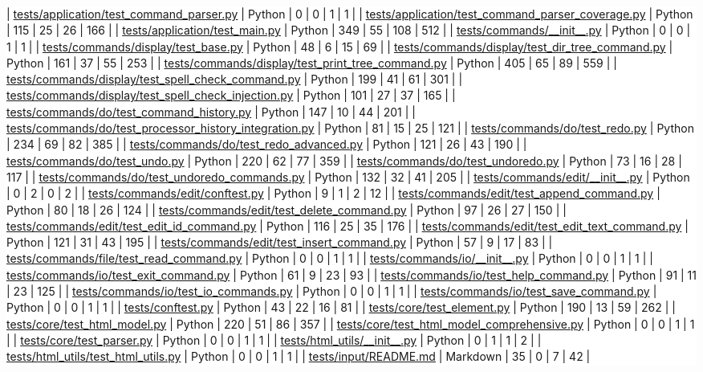| [tests/application/test\_command\_parser.py](/tests/application/test_command_parser.py) | Python | 0 | 0 | 1 | 1 |
| [tests/application/test\_command\_parser\_coverage.py](/tests/application/test_command_parser_coverage.py) | Python | 115 | 25 | 26 | 166 |
| [tests/application/test\_main.py](/tests/application/test_main.py) | Python | 349 | 55 | 108 | 512 |
| [tests/commands/\_\_init\_\_.py](/tests/commands/__init__.py) | Python | 0 | 0 | 1 | 1 |
| [tests/commands/display/test\_base.py](/tests/commands/display/test_base.py) | Python | 48 | 6 | 15 | 69 |
| [tests/commands/display/test\_dir\_tree\_command.py](/tests/commands/display/test_dir_tree_command.py) | Python | 161 | 37 | 55 | 253 |
| [tests/commands/display/test\_print\_tree\_command.py](/tests/commands/display/test_print_tree_command.py) | Python | 405 | 65 | 89 | 559 |
| [tests/commands/display/test\_spell\_check\_command.py](/tests/commands/display/test_spell_check_command.py) | Python | 199 | 41 | 61 | 301 |
| [tests/commands/display/test\_spell\_check\_injection.py](/tests/commands/display/test_spell_check_injection.py) | Python | 101 | 27 | 37 | 165 |
| [tests/commands/do/test\_command\_history.py](/tests/commands/do/test_command_history.py) | Python | 147 | 10 | 44 | 201 |
| [tests/commands/do/test\_processor\_history\_integration.py](/tests/commands/do/test_processor_history_integration.py) | Python | 81 | 15 | 25 | 121 |
| [tests/commands/do/test\_redo.py](/tests/commands/do/test_redo.py) | Python | 234 | 69 | 82 | 385 |
| [tests/commands/do/test\_redo\_advanced.py](/tests/commands/do/test_redo_advanced.py) | Python | 121 | 26 | 43 | 190 |
| [tests/commands/do/test\_undo.py](/tests/commands/do/test_undo.py) | Python | 220 | 62 | 77 | 359 |
| [tests/commands/do/test\_undoredo.py](/tests/commands/do/test_undoredo.py) | Python | 73 | 16 | 28 | 117 |
| [tests/commands/do/test\_undoredo\_commands.py](/tests/commands/do/test_undoredo_commands.py) | Python | 132 | 32 | 41 | 205 |
| [tests/commands/edit/\_\_init\_\_.py](/tests/commands/edit/__init__.py) | Python | 0 | 2 | 0 | 2 |
| [tests/commands/edit/conftest.py](/tests/commands/edit/conftest.py) | Python | 9 | 1 | 2 | 12 |
| [tests/commands/edit/test\_append\_command.py](/tests/commands/edit/test_append_command.py) | Python | 80 | 18 | 26 | 124 |
| [tests/commands/edit/test\_delete\_command.py](/tests/commands/edit/test_delete_command.py) | Python | 97 | 26 | 27 | 150 |
| [tests/commands/edit/test\_edit\_id\_command.py](/tests/commands/edit/test_edit_id_command.py) | Python | 116 | 25 | 35 | 176 |
| [tests/commands/edit/test\_edit\_text\_command.py](/tests/commands/edit/test_edit_text_command.py) | Python | 121 | 31 | 43 | 195 |
| [tests/commands/edit/test\_insert\_command.py](/tests/commands/edit/test_insert_command.py) | Python | 57 | 9 | 17 | 83 |
| [tests/commands/file/test\_read\_command.py](/tests/commands/file/test_read_command.py) | Python | 0 | 0 | 1 | 1 |
| [tests/commands/io/\_\_init\_\_.py](/tests/commands/io/__init__.py) | Python | 0 | 0 | 1 | 1 |
| [tests/commands/io/test\_exit\_command.py](/tests/commands/io/test_exit_command.py) | Python | 61 | 9 | 23 | 93 |
| [tests/commands/io/test\_help\_command.py](/tests/commands/io/test_help_command.py) | Python | 91 | 11 | 23 | 125 |
| [tests/commands/io/test\_io\_commands.py](/tests/commands/io/test_io_commands.py) | Python | 0 | 0 | 1 | 1 |
| [tests/commands/io/test\_save\_command.py](/tests/commands/io/test_save_command.py) | Python | 0 | 0 | 1 | 1 |
| [tests/conftest.py](/tests/conftest.py) | Python | 43 | 22 | 16 | 81 |
| [tests/core/test\_element.py](/tests/core/test_element.py) | Python | 190 | 13 | 59 | 262 |
| [tests/core/test\_html\_model.py](/tests/core/test_html_model.py) | Python | 220 | 51 | 86 | 357 |
| [tests/core/test\_html\_model\_comprehensive.py](/tests/core/test_html_model_comprehensive.py) | Python | 0 | 0 | 1 | 1 |
| [tests/core/test\_parser.py](/tests/core/test_parser.py) | Python | 0 | 0 | 1 | 1 |
| [tests/html\_utils/\_\_init\_\_.py](/tests/html_utils/__init__.py) | Python | 0 | 1 | 1 | 2 |
| [tests/html\_utils/test\_html\_utils.py](/tests/html_utils/test_html_utils.py) | Python | 0 | 0 | 1 | 1 |
| [tests/input/README.md](/tests/input/README.md) | Markdown | 35 | 0 | 7 | 42 |